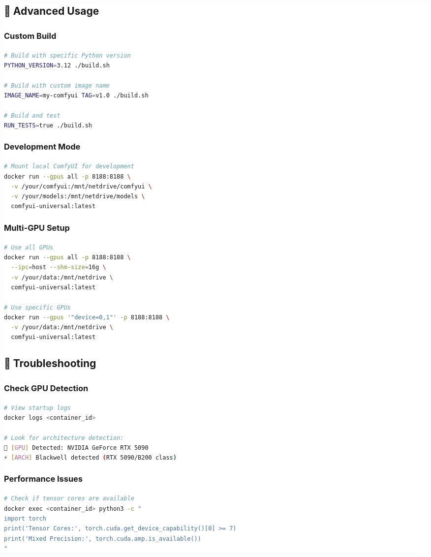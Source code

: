 ## 🔬 Advanced Usage

### Custom Build
```bash
# Build with specific Python version
PYTHON_VERSION=3.12 ./build.sh

# Build with custom image name
IMAGE_NAME=my-comfyui TAG=v1.0 ./build.sh

# Build and test
RUN_TESTS=true ./build.sh
```

### Development Mode
```bash
# Mount local ComfyUI for development
docker run --gpus all -p 8188:8188 \
  -v /your/comfyui:/mnt/netdrive/comfyui \
  -v /your/models:/mnt/netdrive/models \
  comfyui-universal:latest
```

### Multi-GPU Setup
```bash
# Use all GPUs
docker run --gpus all -p 8188:8188 \
  --ipc=host --shm-size=16g \
  -v /your/data:/mnt/netdrive \
  comfyui-universal:latest

# Use specific GPUs
docker run --gpus '"device=0,1"' -p 8188:8188 \
  -v /your/data:/mnt/netdrive \
  comfyui-universal:latest
```

## 🐛 Troubleshooting

### Check GPU Detection
```bash
# View startup logs
docker logs <container_id>

# Look for architecture detection:
🎯 [GPU] Detected: NVIDIA GeForce RTX 5090
⚡ [ARCH] Blackwell detected (RTX 5090/B200 class)
```

### Performance Issues
```bash
# Check if tensor cores are available
docker exec <container_id> python3 -c "
import torch
print('Tensor Cores:', torch.cuda.get_device_capability()[0] >= 7)
print('Mixed Precision:', torch.cuda.amp.is_available())
"
```
